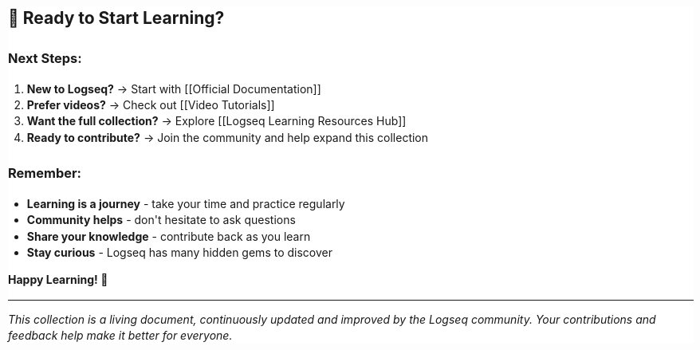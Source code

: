 
## 🎯 Ready to Start Learning?

### Next Steps:
1. **New to Logseq?** → Start with [[Official Documentation]]
2. **Prefer videos?** → Check out [[Video Tutorials]]  
3. **Want the full collection?** → Explore [[Logseq Learning Resources Hub]]
4. **Ready to contribute?** → Join the community and help expand this collection

### Remember:
- **Learning is a journey** - take your time and practice regularly
- **Community helps** - don't hesitate to ask questions
- **Share your knowledge** - contribute back as you learn
- **Stay curious** - Logseq has many hidden gems to discover

**Happy Learning! 🚀**

---

*This collection is a living document, continuously updated and improved by the Logseq community. Your contributions and feedback help make it better for everyone.*